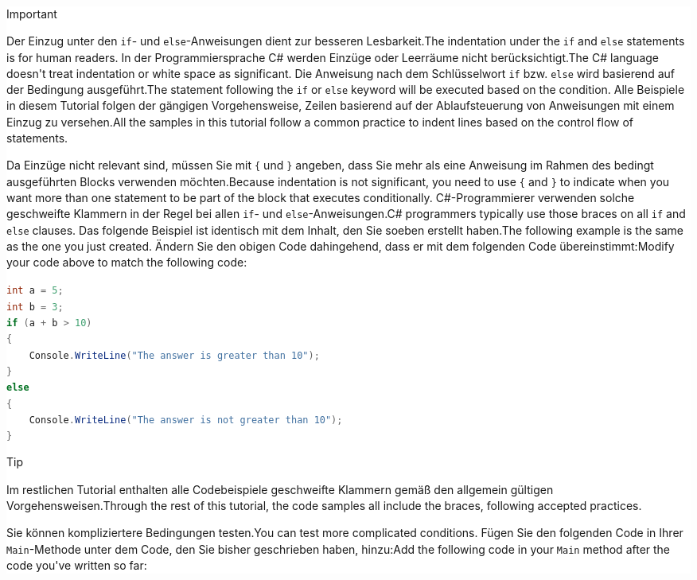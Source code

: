 > [!IMPORTANT]
> <span data-ttu-id="c9b6a-141">Der Einzug unter den `if`- und `else`-Anweisungen dient zur besseren Lesbarkeit.</span><span class="sxs-lookup"><span data-stu-id="c9b6a-141">The indentation under the `if` and `else` statements is for human readers.</span></span>
> <span data-ttu-id="c9b6a-142">In der Programmiersprache C# werden Einzüge oder Leerräume nicht berücksichtigt.</span><span class="sxs-lookup"><span data-stu-id="c9b6a-142">The C# language doesn't treat indentation or white space as significant.</span></span>
> <span data-ttu-id="c9b6a-143">Die Anweisung nach dem Schlüsselwort `if` bzw. `else` wird basierend auf der Bedingung ausgeführt.</span><span class="sxs-lookup"><span data-stu-id="c9b6a-143">The statement following the `if` or `else` keyword will be executed based on the condition.</span></span> <span data-ttu-id="c9b6a-144">Alle Beispiele in diesem Tutorial folgen der gängigen Vorgehensweise, Zeilen basierend auf der Ablaufsteuerung von Anweisungen mit einem Einzug zu versehen.</span><span class="sxs-lookup"><span data-stu-id="c9b6a-144">All the samples in this tutorial follow a common practice to indent lines based on the control flow of statements.</span></span>

<span data-ttu-id="c9b6a-145">Da Einzüge nicht relevant sind, müssen Sie mit `{` und `}` angeben, dass Sie mehr als eine Anweisung im Rahmen des bedingt ausgeführten Blocks verwenden möchten.</span><span class="sxs-lookup"><span data-stu-id="c9b6a-145">Because indentation is not significant, you need to use `{` and `}` to indicate when you want more than one statement to be part of the block that executes conditionally.</span></span> <span data-ttu-id="c9b6a-146">C#-Programmierer verwenden solche geschweifte Klammern in der Regel bei allen `if`- und `else`-Anweisungen.</span><span class="sxs-lookup"><span data-stu-id="c9b6a-146">C# programmers typically use those braces on all `if` and `else` clauses.</span></span> <span data-ttu-id="c9b6a-147">Das folgende Beispiel ist identisch mit dem Inhalt, den Sie soeben erstellt haben.</span><span class="sxs-lookup"><span data-stu-id="c9b6a-147">The following example is the same as the one you just created.</span></span> <span data-ttu-id="c9b6a-148">Ändern Sie den obigen Code dahingehend, dass er mit dem folgenden Code übereinstimmt:</span><span class="sxs-lookup"><span data-stu-id="c9b6a-148">Modify your code above to match the following code:</span></span>

```csharp
int a = 5;
int b = 3;
if (a + b > 10)
{
    Console.WriteLine("The answer is greater than 10");
}
else
{
    Console.WriteLine("The answer is not greater than 10");
}
```

> [!TIP]
> <span data-ttu-id="c9b6a-149">Im restlichen Tutorial enthalten alle Codebeispiele geschweifte Klammern gemäß den allgemein gültigen Vorgehensweisen.</span><span class="sxs-lookup"><span data-stu-id="c9b6a-149">Through the rest of this tutorial, the code samples all include the braces, following accepted practices.</span></span>

<span data-ttu-id="c9b6a-150">Sie können kompliziertere Bedingungen testen.</span><span class="sxs-lookup"><span data-stu-id="c9b6a-150">You can test more complicated conditions.</span></span> <span data-ttu-id="c9b6a-151">Fügen Sie den folgenden Code in Ihrer `Main`-Methode unter dem Code, den Sie bisher geschrieben haben, hinzu:</span><span class="sxs-lookup"><span data-stu-id="c9b6a-151">Add the following code in your `Main` method after the code you've written so far:</span></span>

